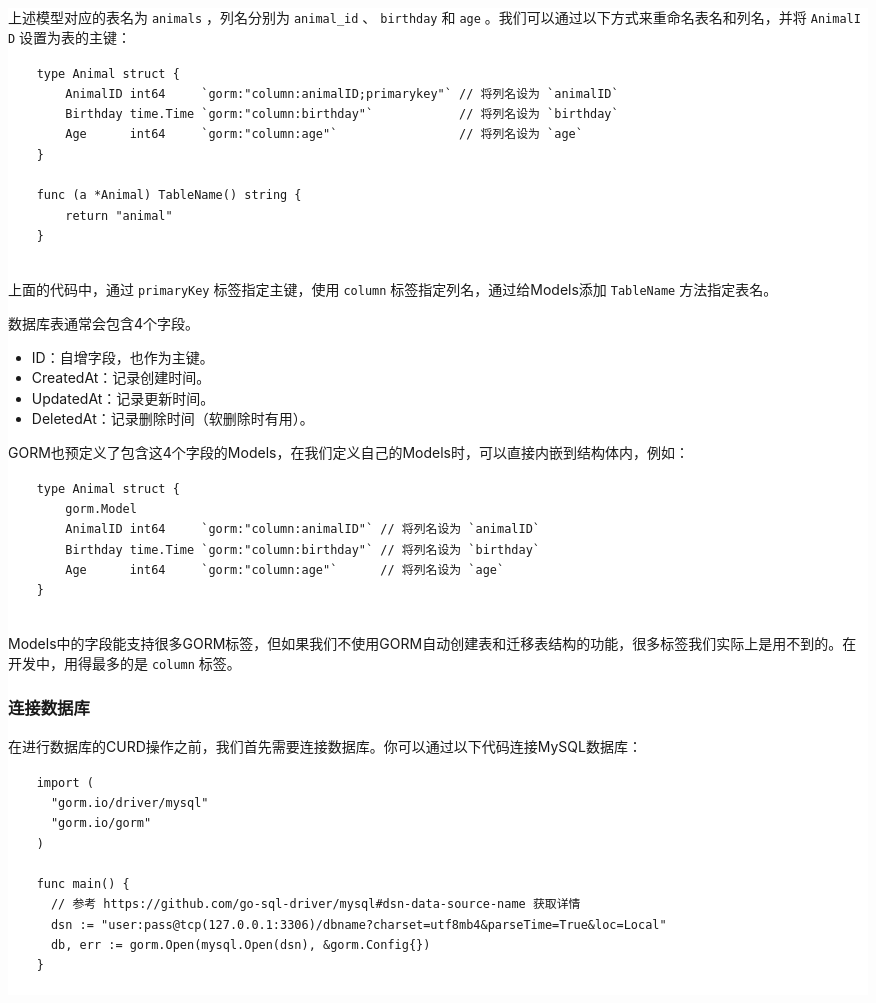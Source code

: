 上述模型对应的表名为 `animals` ，列名分别为 `animal_id` 、 `birthday` 和 `age` 。我们可以通过以下方式来重命名表名和列名，并将 `AnimalID` 设置为表的主键：

```
    type Animal struct {
        AnimalID int64     `gorm:"column:animalID;primarykey"` // 将列名设为 `animalID`
        Birthday time.Time `gorm:"column:birthday"`            // 将列名设为 `birthday`
        Age      int64     `gorm:"column:age"`                 // 将列名设为 `age`
    }
    
    func (a *Animal) TableName() string {
        return "animal"
    }
    

```

上面的代码中，通过 `primaryKey` 标签指定主键，使用 `column` 标签指定列名，通过给Models添加 `TableName` 方法指定表名。

数据库表通常会包含4个字段。

* ID：自增字段，也作为主键。
* CreatedAt：记录创建时间。
* UpdatedAt：记录更新时间。
* DeletedAt：记录删除时间（软删除时有用）。

GORM也预定义了包含这4个字段的Models，在我们定义自己的Models时，可以直接内嵌到结构体内，例如：

```
    type Animal struct {
        gorm.Model
        AnimalID int64     `gorm:"column:animalID"` // 将列名设为 `animalID`
        Birthday time.Time `gorm:"column:birthday"` // 将列名设为 `birthday`
        Age      int64     `gorm:"column:age"`      // 将列名设为 `age`
    }
    

```

Models中的字段能支持很多GORM标签，但如果我们不使用GORM自动创建表和迁移表结构的功能，很多标签我们实际上是用不到的。在开发中，用得最多的是 `column` 标签。

### 连接数据库

在进行数据库的CURD操作之前，我们首先需要连接数据库。你可以通过以下代码连接MySQL数据库：

```
    import (
      "gorm.io/driver/mysql"
      "gorm.io/gorm"
    )
    
    func main() {
      // 参考 https://github.com/go-sql-driver/mysql#dsn-data-source-name 获取详情
      dsn := "user:pass@tcp(127.0.0.1:3306)/dbname?charset=utf8mb4&parseTime=True&loc=Local"
      db, err := gorm.Open(mysql.Open(dsn), &gorm.Config{})
    }
    

```

